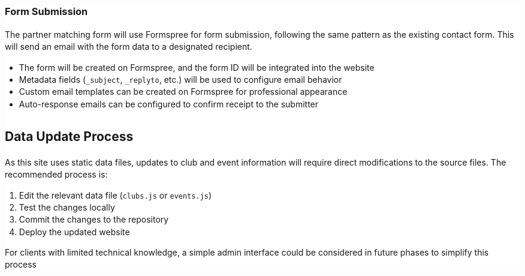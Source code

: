 ### Form Submission

The partner matching form will use Formspree for form submission, following the same pattern as the existing contact form. This will send an email with the form data to a designated recipient.

- The form will be created on Formspree, and the form ID will be integrated into the website
- Metadata fields (`_subject`, `_replyto`, etc.) will be used to configure email behavior
- Custom email templates can be created on Formspree for professional appearance
- Auto-response emails can be configured to confirm receipt to the submitter

## Data Update Process

As this site uses static data files, updates to club and event information will require direct modifications to the source files. The recommended process is:

1. Edit the relevant data file (`clubs.js` or `events.js`)
2. Test the changes locally
3. Commit the changes to the repository
4. Deploy the updated website

For clients with limited technical knowledge, a simple admin interface could be considered in future phases to simplify this process 